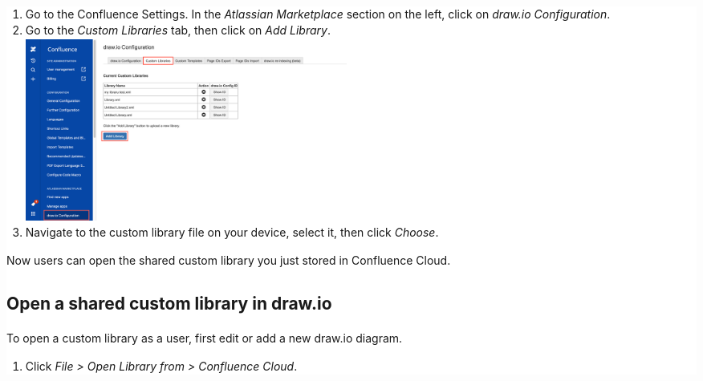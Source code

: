 1. Go to the Confluence Settings. In the _Atlassian Marketplace_ section on the left, click on _draw.io Configuration_.
2. Go to the _Custom Libraries_ tab, then click on _Add Library_.
<br /><img src="/assets/img/blog/add-custom-library-confluence-cloud.png" width="400" alt="Add a custom library to Confluence Cloud via draw.io Configuration in the Confluence Administration area">
3. Navigate to the custom library file on your device, select it, then click _Choose_.

Now users can open the shared custom library you just stored in Confluence Cloud.

## Open a shared custom library in draw.io

To open a custom library as a user, first edit or add a new draw.io diagram.

1. Click _File > Open Library from > Confluence Cloud_.